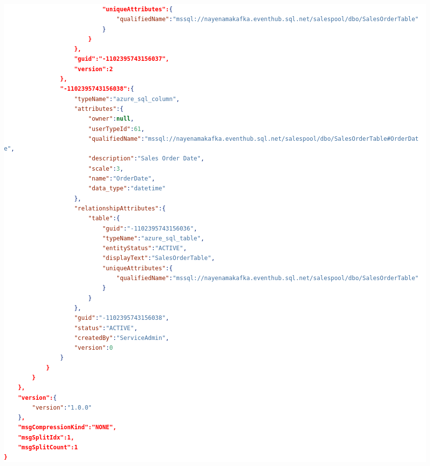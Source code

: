 ```json
                            "uniqueAttributes":{
                                "qualifiedName":"mssql://nayenamakafka.eventhub.sql.net/salespool/dbo/SalesOrderTable"
                            }
                        }
                    },
                    "guid":"-1102395743156037",
                    "version":2
                },
                "-1102395743156038":{
                    "typeName":"azure_sql_column",
                    "attributes":{
                        "owner":null,
                        "userTypeId":61,
                        "qualifiedName":"mssql://nayenamakafka.eventhub.sql.net/salespool/dbo/SalesOrderTable#OrderDate",
                        "description":"Sales Order Date",
                        "scale":3,
                        "name":"OrderDate",
                        "data_type":"datetime"
                    },
                    "relationshipAttributes":{
                        "table":{
                            "guid":"-1102395743156036",
                            "typeName":"azure_sql_table",
                            "entityStatus":"ACTIVE",
                            "displayText":"SalesOrderTable",
                            "uniqueAttributes":{
                                "qualifiedName":"mssql://nayenamakafka.eventhub.sql.net/salespool/dbo/SalesOrderTable"
                            }
                        }
                    },
                    "guid":"-1102395743156038",
                    "status":"ACTIVE",
                    "createdBy":"ServiceAdmin",
                    "version":0
                }
            }
        }
    },
    "version":{
        "version":"1.0.0"
    },
    "msgCompressionKind":"NONE",
    "msgSplitIdx":1,
    "msgSplitCount":1
}


``` 
